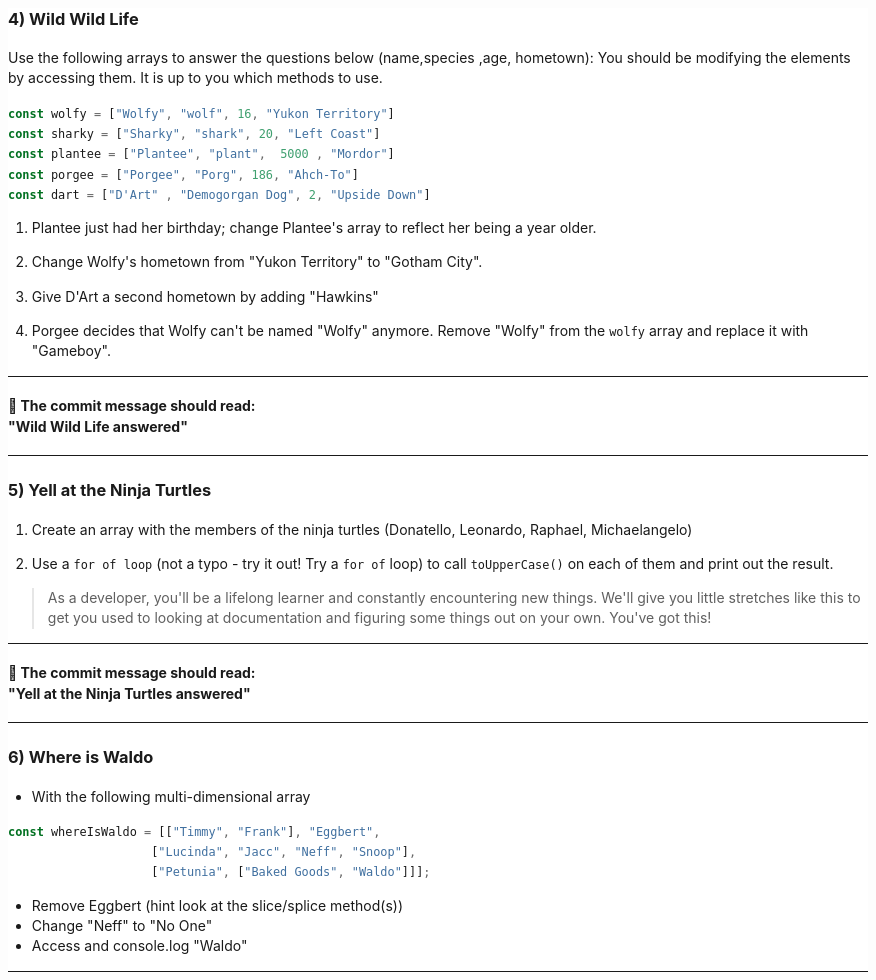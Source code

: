 ### 4) Wild Wild Life
Use the following arrays to answer the questions below (name,species ,age, hometown):
You should be modifying the elements by accessing them. It is up to you which methods to use.

```js
const wolfy = ["Wolfy", "wolf", 16, "Yukon Territory"]
const sharky = ["Sharky", "shark", 20, "Left Coast"]
const plantee = ["Plantee", "plant",  5000 , "Mordor"]
const porgee = ["Porgee", "Porg", 186, "Ahch-To"]
const dart = ["D'Art" , "Demogorgan Dog", 2, "Upside Down"]
```
1. Plantee just had her birthday; change Plantee's array to reflect her being a year older.

2. Change Wolfy's hometown from "Yukon Territory" to "Gotham City".

3. Give D'Art a second hometown by adding "Hawkins"

4. Porgee decides that Wolfy can't be named "Wolfy" anymore. Remove "Wolfy" from the `wolfy` array and replace it with "Gameboy".

---
#### &#x1F534; The commit message should read: <br> "Wild Wild Life answered"
---

### 5) Yell at the Ninja Turtles
1. Create an array with the members of the ninja turtles (Donatello, Leonardo, Raphael, Michaelangelo)

2. Use a `for of loop` (not a typo - try it out! Try a `for of` loop) to call `toUpperCase()` on each of them and print out the result.

> As a developer, you'll be a lifelong learner and constantly encountering new things. We'll give you little stretches like this to get you used to looking at documentation and figuring some things out on your own. You've got this!

---
#### &#x1F534; The commit message should read: <br> "Yell at the Ninja Turtles answered"
---

### 6) Where is Waldo

* With the following multi-dimensional array

```js
const whereIsWaldo = [["Timmy", "Frank"], "Eggbert",
                    ["Lucinda", "Jacc", "Neff", "Snoop"],
                    ["Petunia", ["Baked Goods", "Waldo"]]];
```
* Remove Eggbert (hint look at the slice/splice method(s))
* Change "Neff" to "No One"
* Access and console.log "Waldo"

---